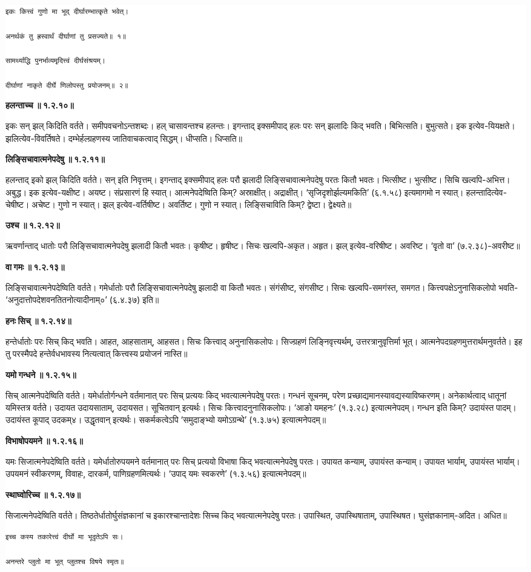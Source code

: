 	इकः कित्त्वं गुणो मा भूद् दीर्घारम्भात्कृते भवेत्।

	अनर्थकं तु ह्रस्वार्थं दीर्घाणां तु प्रसज्यते॥ १॥

	सामर्थ्याद्धि पुनर्भाव्यमृृदित्त्वं दीर्घसंश्रयम्।

	दीर्घाणां नाकृते दीर्घे णिलोपस्तु प्रयोजनम्॥ २॥

**हलन्ताच्च ॥ १.२.१०॥**

इकः सन् झल् किदिति वर्तते। समीपवचनोऽन्तशब्दः। हल् चासावन्तश्च हलन्तः। इगन्ताद् इक्समीपाद् हलः परः सन् झलादिः किद् भवति। बिभित्सति। बुभुत्सते। इक इत्येव-यियक्षते। झलित्येव-विवर्तिषते। दम्भेर्हल्ग्रहणस्य जातिवाचकत्वाद् सिद्धम्। धीप्सति। धिप्सति॥

**लिङ्सिचावात्मनेपदेषु ॥ १.२.११॥**

हलन्ताद् इको झल् किदिति वर्तते। सन् इति निवृत्तम्। इगन्ताद् इक्समीपाद् हलः परौ झलादी लिङ्सिचावात्मनेपदेषु परतः कितौ भवतः। भित्सीष्ट। भुत्सीष्ट। सिचि खल्वपि-अभित्त। अबुद्ध। इक इत्येव-यक्षीष्ट। अयष्ट। संप्रसारणं हि स्यात्। आत्मनेपदेष्विति किम्? अस्राक्षीत्। अद्राक्षीत्। ‘सृजिदृशोर्झल्यमकिति’ (६.१.५८) इत्यमागमो न स्यात्। हलन्तादित्येव-चेषीष्ट। अचेष्ट। गुणो न स्यात्। झल् इत्येव-वर्तिषीष्ट। अवर्तिष्ट। गुणो न स्यात्। लिङ्सिचाविति किम्? द्वेष्टा। द्वेक्ष्यते॥

**उश्च ॥ १.२.१२॥**

ऋवर्णान्ताद् धातोः परौ लिङ्सिचावात्मनेपदेषु झलादी कितौ भवतः। कृषीष्ट। हृषीष्ट। सिचः खल्वपि-अकृत। अहृत। झल् इत्येव-वरिषीष्ट। अवरिष्ट। ‘वृृतो वा’ (७.२.३८)-अवरीष्ट॥

**वा गमः ॥ १.२.१३॥**

लिङ्सिचावात्मनेपदेष्विति वर्तते। गमेर्धातोः परौ लिङ्सिचावात्मनेपदेषु झलादी वा कितौ भवतः। संगंसीष्ट, संगसीष्ट। सिचः खल्वपि-समगंस्त, समगत। कित्त्वपक्षेऽनुनासिकलोपो भवति- ‘अनुदात्तोपदेशवनतितनोत्यादीनाम्०’ (६.४.३७) इति॥

**हनः सिच् ॥ १.२.१४॥**

हन्तेर्धातोः परः सिच् किद् भवति। आहत, आहसाताम्, आहसत। सिचः कित्त्वाद् अनुनासिकलोपः। सिज्ग्रहणं लिङ्निवृत्त्यर्थम्, उत्तरत्रानुवृत्तिर्मा भूत्। आत्मनेपदग्रहणमुत्तरार्थमनुवर्तते। इह तु परस्मैपदे हन्तेर्वधभावस्य नित्यत्वात् कित्त्वस्य प्रयोजनं नास्ति॥

**यमो गन्धने ॥ १.२.१५॥**

सिच् आत्मनेपदेष्विति वर्तते। यमेर्धातोर्गन्धने वर्तमानात् परः सिच् प्रत्ययः किद् भवत्यात्मनेपदेषु परतः। गन्धनं सूचनम्, परेण प्रच्छाद्यमानस्यावद्यस्याविष्करणम्। अनेकार्थत्वाद् धातूनां यमिस्तत्र वर्तते। उदायत उदायसाताम्, उदायसत। सूचितवान् इत्यर्थः। सिचः कित्त्वादनुनासिकलोपः। ‘आङो यमहनः’ (१.३.२८) इत्यात्मनेपदम्। गन्धन इति किम्? उदायंस्त पादम्। उदायंस्त कूपाद् उदकम्४। उद्धृतवान् इत्यर्थः। सकर्मकत्वेऽपि ‘समुदाङ्भ्यो यमोऽग्रन्थे’ (१.३.७५) इत्यात्मनेपदम्॥

**विभाषोपयमने ॥ १.२.१६॥**

यमः सिजात्मनेपदेष्विति वर्तते। यमेर्धातोरुपयमने वर्तमानात् परः सिच् प्रत्ययो विभाषा किद् भवत्यात्मनेपदेषु परतः। उपायत कन्याम्, उपायंस्त कन्याम्। उपायत भार्याम्, उपायंस्त भार्याम्। उपयमनं स्वीकरणम्, विवाहः, दारकर्म, पाणिग्रहणमित्यर्थः। ‘उपाद् यमः स्वकरणे’ (१.३.५६) इत्यात्मनेपदम्॥

**स्थाघ्वोरिच्च ॥ १.२.१७॥**

सिजात्मनेपदेष्विति वर्तते। तिष्ठतेर्धातोर्घुसंज्ञकानां च इकारश्चान्तादेशः सिच्च किद् भवत्यात्मनेपदेषु परतः। उपास्थित, उपास्थिषाताम्, उपास्थिषत। घुसंज्ञकानाम्-अदित। अधित॥

	इच्च कस्य तकारेत्त्वं दीर्घो मा भूदृतेऽपि सः।

	अनन्तरे प्लुतो मा भूत् प्लुतश्च विषये स्मृतः॥
